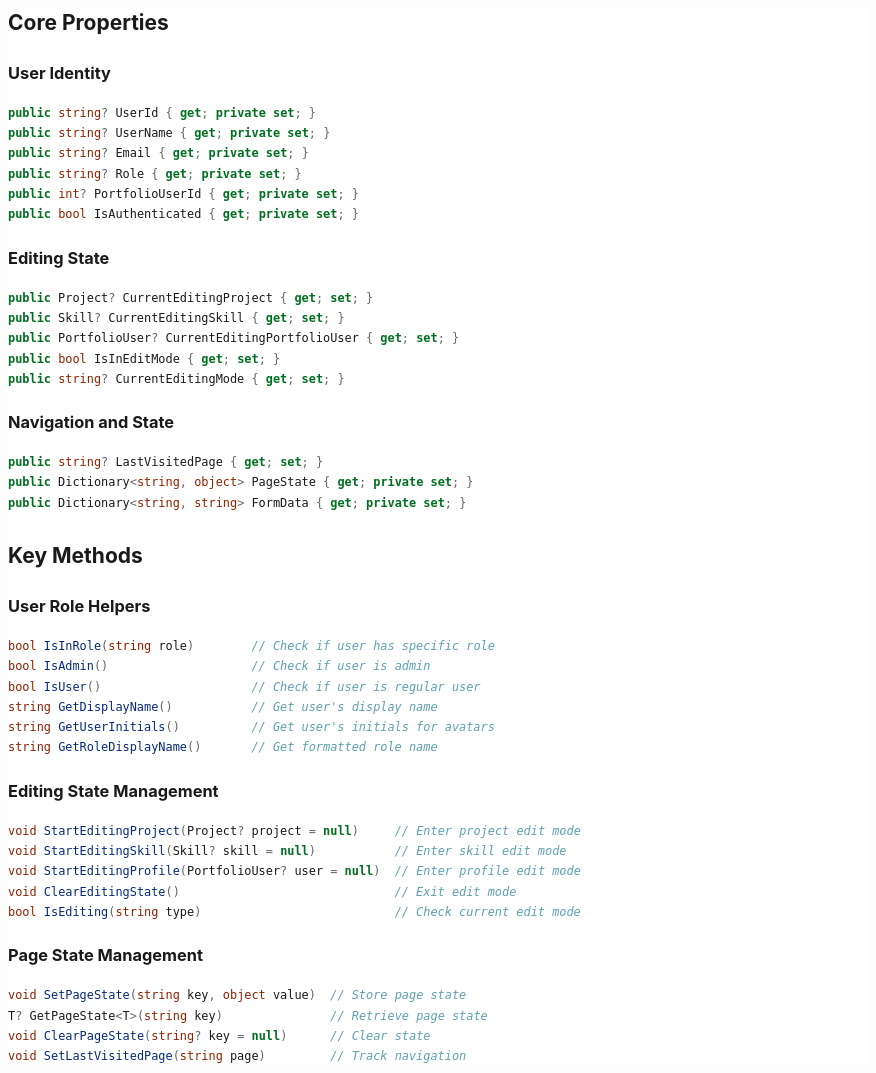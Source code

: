 ## Core Properties

### User Identity
```csharp
public string? UserId { get; private set; }
public string? UserName { get; private set; }
public string? Email { get; private set; }
public string? Role { get; private set; }
public int? PortfolioUserId { get; private set; }
public bool IsAuthenticated { get; private set; }
```

### Editing State
```csharp
public Project? CurrentEditingProject { get; set; }
public Skill? CurrentEditingSkill { get; set; }
public PortfolioUser? CurrentEditingPortfolioUser { get; set; }
public bool IsInEditMode { get; set; }
public string? CurrentEditingMode { get; set; }
```

### Navigation and State
```csharp
public string? LastVisitedPage { get; set; }
public Dictionary<string, object> PageState { get; private set; }
public Dictionary<string, string> FormData { get; private set; }
```

## Key Methods

### User Role Helpers
```csharp
bool IsInRole(string role)        // Check if user has specific role
bool IsAdmin()                    // Check if user is admin
bool IsUser()                     // Check if user is regular user
string GetDisplayName()           // Get user's display name
string GetUserInitials()          // Get user's initials for avatars
string GetRoleDisplayName()       // Get formatted role name
```

### Editing State Management
```csharp
void StartEditingProject(Project? project = null)     // Enter project edit mode
void StartEditingSkill(Skill? skill = null)           // Enter skill edit mode
void StartEditingProfile(PortfolioUser? user = null)  // Enter profile edit mode
void ClearEditingState()                              // Exit edit mode
bool IsEditing(string type)                           // Check current edit mode
```

### Page State Management
```csharp
void SetPageState(string key, object value)  // Store page state
T? GetPageState<T>(string key)               // Retrieve page state
void ClearPageState(string? key = null)      // Clear state
void SetLastVisitedPage(string page)         // Track navigation
```
